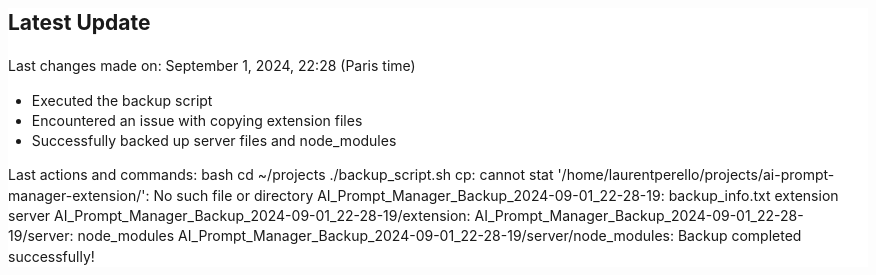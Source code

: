 ## Latest Update

Last changes made on: September 1, 2024, 22:28 (Paris time)
- Executed the backup script
- Encountered an issue with copying extension files
- Successfully backed up server files and node_modules

Last actions and commands:
bash
cd ~/projects
./backup_script.sh
cp: cannot stat '/home/laurentperello/projects/ai-prompt-manager-extension/': No such file or directory
AI_Prompt_Manager_Backup_2024-09-01_22-28-19:
backup_info.txt extension server
AI_Prompt_Manager_Backup_2024-09-01_22-28-19/extension:
AI_Prompt_Manager_Backup_2024-09-01_22-28-19/server:
node_modules
AI_Prompt_Manager_Backup_2024-09-01_22-28-19/server/node_modules:
Backup completed successfully!
